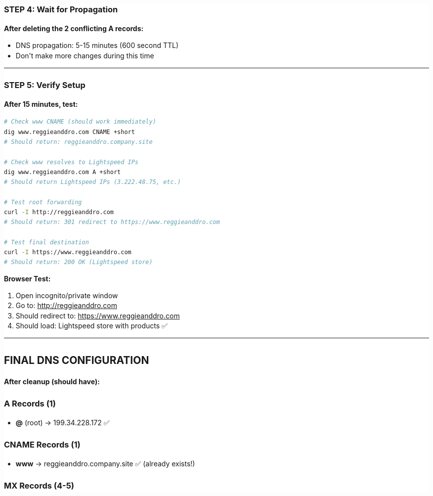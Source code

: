 
### STEP 4: Wait for Propagation

**After deleting the 2 conflicting A records:**

- DNS propagation: 5-15 minutes (600 second TTL)
- Don't make more changes during this time

---

### STEP 5: Verify Setup

**After 15 minutes, test:**

```bash
# Check www CNAME (should work immediately)
dig www.reggieanddro.com CNAME +short
# Should return: reggieanddro.company.site

# Check www resolves to Lightspeed IPs
dig www.reggieanddro.com A +short
# Should return Lightspeed IPs (3.222.48.75, etc.)

# Test root forwarding
curl -I http://reggieanddro.com
# Should return: 301 redirect to https://www.reggieanddro.com

# Test final destination
curl -I https://www.reggieanddro.com
# Should return: 200 OK (Lightspeed store)
```

**Browser Test:**

1. Open incognito/private window
2. Go to: <http://reggieanddro.com>
3. Should redirect to: <https://www.reggieanddro.com>
4. Should load: Lightspeed store with products ✅

---

## FINAL DNS CONFIGURATION

**After cleanup (should have):**

### A Records (1)

- **@** (root) → 199.34.228.172 ✅

### CNAME Records (1)

- **www** → reggieanddro.company.site ✅ (already exists!)

### MX Records (4-5)
